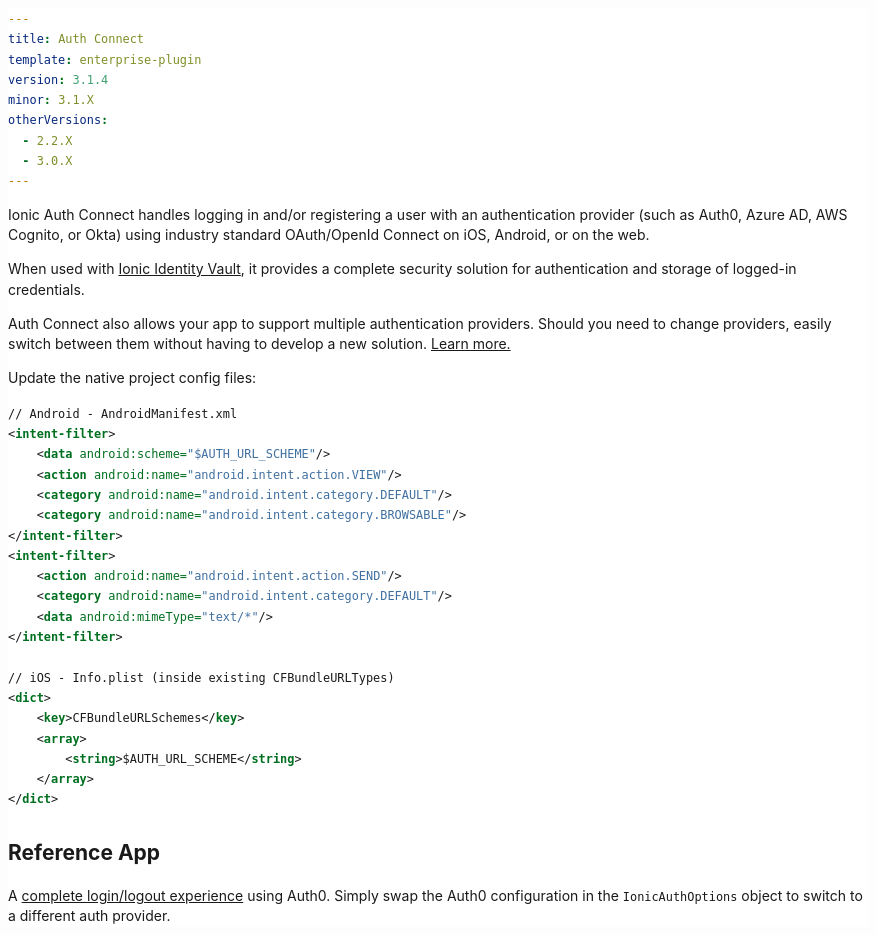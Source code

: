 ```yaml
---
title: Auth Connect
template: enterprise-plugin
version: 3.1.4
minor: 3.1.X
otherVersions:
  - 2.2.X
  - 3.0.X
---
```


Ionic Auth Connect handles logging in and/or registering a user with an authentication provider (such as Auth0, Azure AD, AWS Cognito, or Okta) using industry standard OAuth/OpenId Connect on iOS, Android, or on the web.

When used with [Ionic Identity Vault](/docs/enterprise/identity-vault), it provides a complete security solution for authentication and storage of logged-in credentials.

Auth Connect also allows your app to support multiple authentication providers. Should you need to change providers, easily switch between them without having to develop a new solution. [Learn more.](https://ionicframework.com/auth-connect)

<native-ent-install plugin-id="auth" variables="--variable AUTH_URL_SCHEME='mycustomscheme'"></native-ent-install>

Update the native project config files:

```xml
// Android - AndroidManifest.xml
<intent-filter>
    <data android:scheme="$AUTH_URL_SCHEME"/>
    <action android:name="android.intent.action.VIEW"/>
    <category android:name="android.intent.category.DEFAULT"/>
    <category android:name="android.intent.category.BROWSABLE"/>
</intent-filter>
<intent-filter>
    <action android:name="android.intent.action.SEND"/>
    <category android:name="android.intent.category.DEFAULT"/>
    <data android:mimeType="text/*"/>
</intent-filter>

// iOS - Info.plist (inside existing CFBundleURLTypes)
<dict>
    <key>CFBundleURLSchemes</key>
    <array>
        <string>$AUTH_URL_SCHEME</string>
    </array>
</dict>
```

## Reference App

A [complete login/logout experience](https://github.com/ionic-team/demo-authconnect-auth0) using Auth0. Simply swap the Auth0 configuration in the `IonicAuthOptions` object to switch to a different auth provider.
